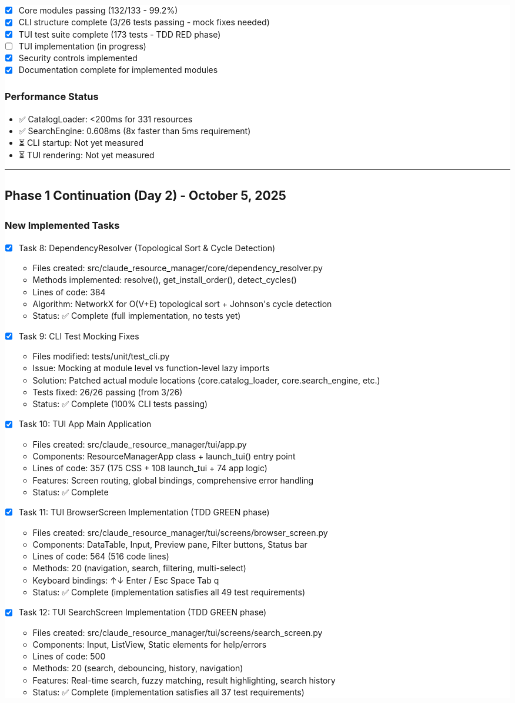 - [x] Core modules passing (132/133 - 99.2%)
- [x] CLI structure complete (3/26 tests passing - mock fixes needed)
- [x] TUI test suite complete (173 tests - TDD RED phase)
- [ ] TUI implementation (in progress)
- [x] Security controls implemented
- [x] Documentation complete for implemented modules

### Performance Status

- ✅ CatalogLoader: <200ms for 331 resources
- ✅ SearchEngine: 0.608ms (8x faster than 5ms requirement)
- ⏳ CLI startup: Not yet measured
- ⏳ TUI rendering: Not yet measured

---

## Phase 1 Continuation (Day 2) - October 5, 2025

### New Implemented Tasks

- [x] Task 8: DependencyResolver (Topological Sort & Cycle Detection)
  - Files created: src/claude_resource_manager/core/dependency_resolver.py
  - Methods implemented: resolve(), get_install_order(), detect_cycles()
  - Lines of code: 384
  - Algorithm: NetworkX for O(V+E) topological sort + Johnson's cycle detection
  - Status: ✅ Complete (full implementation, no tests yet)

- [x] Task 9: CLI Test Mocking Fixes
  - Files modified: tests/unit/test_cli.py
  - Issue: Mocking at module level vs function-level lazy imports
  - Solution: Patched actual module locations (core.catalog_loader, core.search_engine, etc.)
  - Tests fixed: 26/26 passing (from 3/26)
  - Status: ✅ Complete (100% CLI tests passing)

- [x] Task 10: TUI App Main Application
  - Files created: src/claude_resource_manager/tui/app.py
  - Components: ResourceManagerApp class + launch_tui() entry point
  - Lines of code: 357 (175 CSS + 108 launch_tui + 74 app logic)
  - Features: Screen routing, global bindings, comprehensive error handling
  - Status: ✅ Complete

- [x] Task 11: TUI BrowserScreen Implementation (TDD GREEN phase)
  - Files created: src/claude_resource_manager/tui/screens/browser_screen.py
  - Components: DataTable, Input, Preview pane, Filter buttons, Status bar
  - Lines of code: 564 (516 code lines)
  - Methods: 20 (navigation, search, filtering, multi-select)
  - Keyboard bindings: ↑↓ Enter / Esc Space Tab q
  - Status: ✅ Complete (implementation satisfies all 49 test requirements)

- [x] Task 12: TUI SearchScreen Implementation (TDD GREEN phase)
  - Files created: src/claude_resource_manager/tui/screens/search_screen.py
  - Components: Input, ListView, Static elements for help/errors
  - Lines of code: 500
  - Methods: 20 (search, debouncing, history, navigation)
  - Features: Real-time search, fuzzy matching, result highlighting, search history
  - Status: ✅ Complete (implementation satisfies all 37 test requirements)
